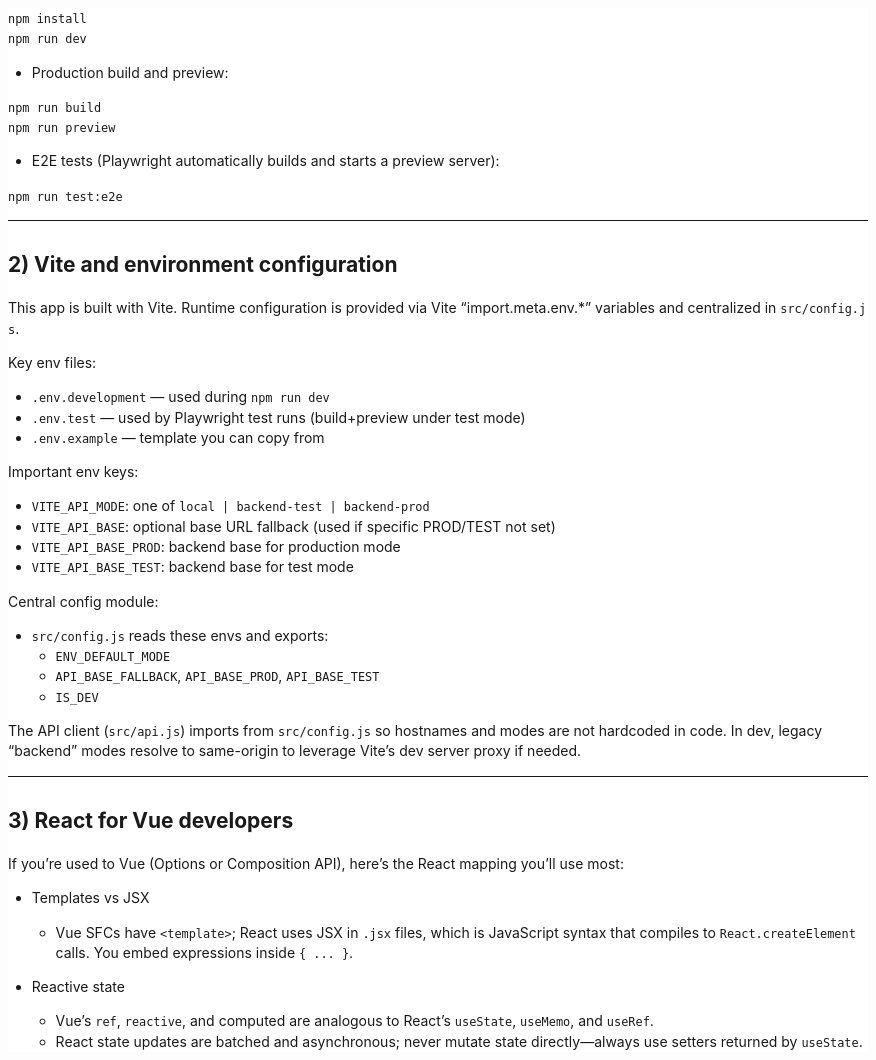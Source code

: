```bash
npm install
npm run dev
```

- Production build and preview:

```bash
npm run build
npm run preview
```

- E2E tests (Playwright automatically builds and starts a preview server):

```bash
npm run test:e2e
```

---

## 2) Vite and environment configuration

This app is built with Vite. Runtime configuration is provided via Vite “import.meta.env.*” variables and centralized in `src/config.js`.

Key env files:
- `.env.development` — used during `npm run dev`
- `.env.test` — used by Playwright test runs (build+preview under test mode)
- `.env.example` — template you can copy from

Important env keys:
- `VITE_API_MODE`: one of `local | backend-test | backend-prod`
- `VITE_API_BASE`: optional base URL fallback (used if specific PROD/TEST not set)
- `VITE_API_BASE_PROD`: backend base for production mode
- `VITE_API_BASE_TEST`: backend base for test mode

Central config module:
- `src/config.js` reads these envs and exports:
  - `ENV_DEFAULT_MODE`
  - `API_BASE_FALLBACK`, `API_BASE_PROD`, `API_BASE_TEST`
  - `IS_DEV`

The API client (`src/api.js`) imports from `src/config.js` so hostnames and modes are not hardcoded in code. In dev, legacy “backend” modes resolve to same-origin to leverage Vite’s dev server proxy if needed.

---

## 3) React for Vue developers

If you’re used to Vue (Options or Composition API), here’s the React mapping you’ll use most:

- Templates vs JSX
  - Vue SFCs have `<template>`; React uses JSX in `.jsx` files, which is JavaScript syntax that compiles to `React.createElement` calls. You embed expressions inside `{ ... }`.

- Reactive state
  - Vue’s `ref`, `reactive`, and computed are analogous to React’s `useState`, `useMemo`, and `useRef`.
  - React state updates are batched and asynchronous; never mutate state directly—always use setters returned by `useState`.
